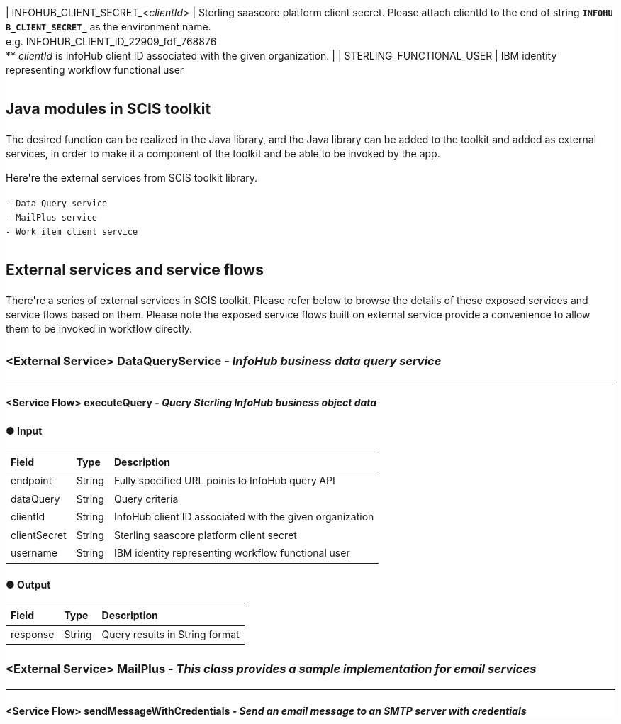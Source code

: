 | INFOHUB\_CLIENT\_SECRET_\<*clientId*> | Sterling saascore platform client secret. Please attach clientId to the end of string **`INFOHUB_CLIENT_SECRET_`** as the environment name. <br/>e.g. INFOHUB\_CLIENT\_ID\_22909_fdf\_768876 <br/>** *clientId* is InfoHub client ID associated with the given organization. |
| STERLING_FUNCTIONAL_USER | IBM identity representing workflow functional user

## Java modules in SCIS toolkit

The desired function can be realized in the Java library, and the Java library can be added to the toolkit and added as external services, in order to make it a component of the toolkit and be able to be invoked by the app.

Here're the external services from SCIS toolkit library.


	- Data Query service
	- MailPlus service
	- Work item client service


## External services and service flows
There're a series of external services in SCIS toolkit. Please refer below to browse the details of these exposed services and service flows based on them. Please note the exposed service flows built on external service provide a convenience to allow them to be invoked in workflow directly.


### \<External Service\> <a name="fenced-code-block">**DataQueryService**</a> - *InfoHub business data query service*
---

#### \<Service Flow\> <a name="fenced-code-block">**executeQuery**</a> - *Query Sterling InfoHub business object data*

#### ● Input

| Field | Type | Description |
|:---|:---|:---|
| endpoint | String  | Fully specified URL points to InfoHub query API  |
| dataQuery | String  | Query criteria  |
| clientId | String  | InfoHub client ID associated with the given organization  |
| clientSecret | String  |  Sterling saascore platform client secret  |
| username | String  |  IBM identity representing workflow functional user  |


#### ● Output

| Field | Type | Description |
|:---|:---|:---|
| response | String | Query results in String format |


### \<External Service\> <a name="fenced-code-block">**MailPlus**</a> - *This class provides a sample implementation for email services*
---
####  \<Service Flow\> <a name="fenced-code-block">**sendMessageWithCredentials**</a> - *Send an email message to an SMTP server with credentials*
